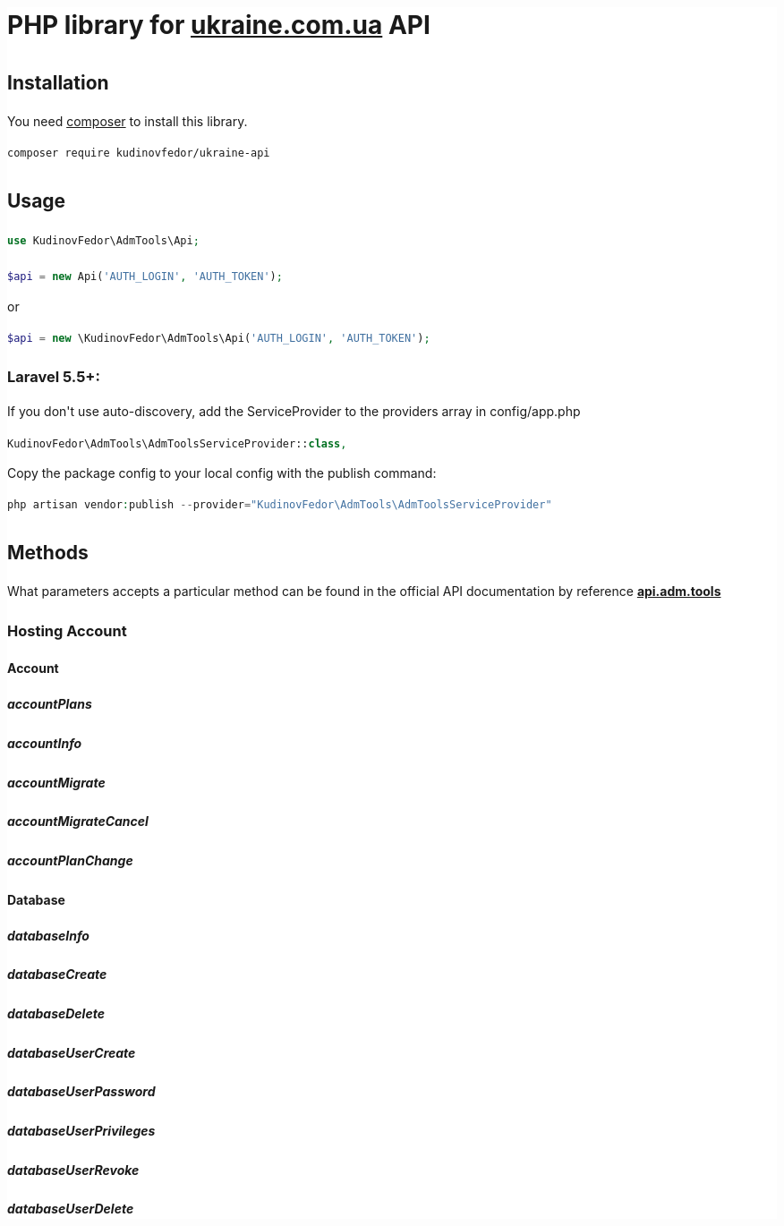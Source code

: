 # PHP library for [ukraine.com.ua](https://www.ukraine.com.ua/) API
## Installation
You need [composer](https://getcomposer.org/) to install this library.
```
composer require kudinovfedor/ukraine-api
```

## Usage
```php
use KudinovFedor\AdmTools\Api;

$api = new Api('AUTH_LOGIN', 'AUTH_TOKEN');
```

or

```php
$api = new \KudinovFedor\AdmTools\Api('AUTH_LOGIN', 'AUTH_TOKEN');
```

### Laravel 5.5+:

If you don't use auto-discovery, add the ServiceProvider to the providers array in config/app.php

```php
KudinovFedor\AdmTools\AdmToolsServiceProvider::class,
```

Copy the package config to your local config with the publish command:

```php
php artisan vendor:publish --provider="KudinovFedor\AdmTools\AdmToolsServiceProvider"
```

## Methods

What parameters accepts a particular method can be found in the official API documentation by reference **[api.adm.tools](https://api.adm.tools/)**

### Hosting Account

#### Account
##### accountPlans
##### accountInfo
##### accountMigrate
##### accountMigrateCancel
##### accountPlanChange

#### Database
##### databaseInfo
##### databaseCreate
##### databaseDelete
##### databaseUserCreate
##### databaseUserPassword
##### databaseUserPrivileges
##### databaseUserRevoke
##### databaseUserDelete
